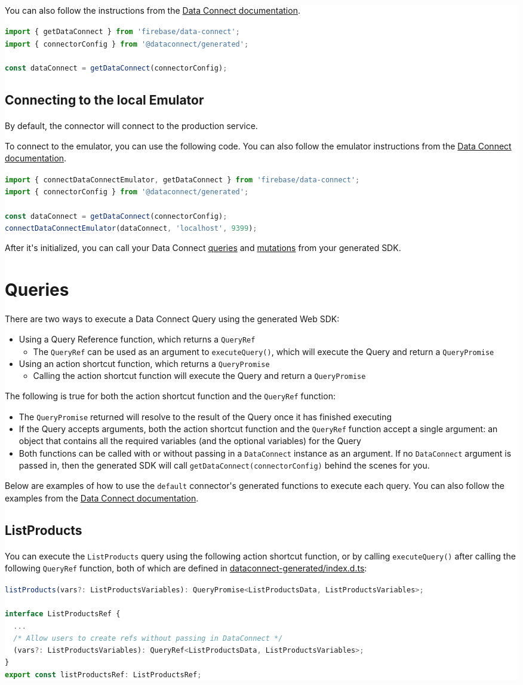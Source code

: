 You can also follow the instructions from the [Data Connect documentation](https://firebase.google.com/docs/data-connect/web-sdk#set-client).

```typescript
import { getDataConnect } from 'firebase/data-connect';
import { connectorConfig } from '@dataconnect/generated';

const dataConnect = getDataConnect(connectorConfig);
```

## Connecting to the local Emulator
By default, the connector will connect to the production service.

To connect to the emulator, you can use the following code.
You can also follow the emulator instructions from the [Data Connect documentation](https://firebase.google.com/docs/data-connect/web-sdk#instrument-clients).

```typescript
import { connectDataConnectEmulator, getDataConnect } from 'firebase/data-connect';
import { connectorConfig } from '@dataconnect/generated';

const dataConnect = getDataConnect(connectorConfig);
connectDataConnectEmulator(dataConnect, 'localhost', 9399);
```

After it's initialized, you can call your Data Connect [queries](#queries) and [mutations](#mutations) from your generated SDK.

# Queries

There are two ways to execute a Data Connect Query using the generated Web SDK:
- Using a Query Reference function, which returns a `QueryRef`
  - The `QueryRef` can be used as an argument to `executeQuery()`, which will execute the Query and return a `QueryPromise`
- Using an action shortcut function, which returns a `QueryPromise`
  - Calling the action shortcut function will execute the Query and return a `QueryPromise`

The following is true for both the action shortcut function and the `QueryRef` function:
- The `QueryPromise` returned will resolve to the result of the Query once it has finished executing
- If the Query accepts arguments, both the action shortcut function and the `QueryRef` function accept a single argument: an object that contains all the required variables (and the optional variables) for the Query
- Both functions can be called with or without passing in a `DataConnect` instance as an argument. If no `DataConnect` argument is passed in, then the generated SDK will call `getDataConnect(connectorConfig)` behind the scenes for you.

Below are examples of how to use the `default` connector's generated functions to execute each query. You can also follow the examples from the [Data Connect documentation](https://firebase.google.com/docs/data-connect/web-sdk#using-queries).

## ListProducts
You can execute the `ListProducts` query using the following action shortcut function, or by calling `executeQuery()` after calling the following `QueryRef` function, both of which are defined in [dataconnect-generated/index.d.ts](./index.d.ts):
```typescript
listProducts(vars?: ListProductsVariables): QueryPromise<ListProductsData, ListProductsVariables>;

interface ListProductsRef {
  ...
  /* Allow users to create refs without passing in DataConnect */
  (vars?: ListProductsVariables): QueryRef<ListProductsData, ListProductsVariables>;
}
export const listProductsRef: ListProductsRef;
```